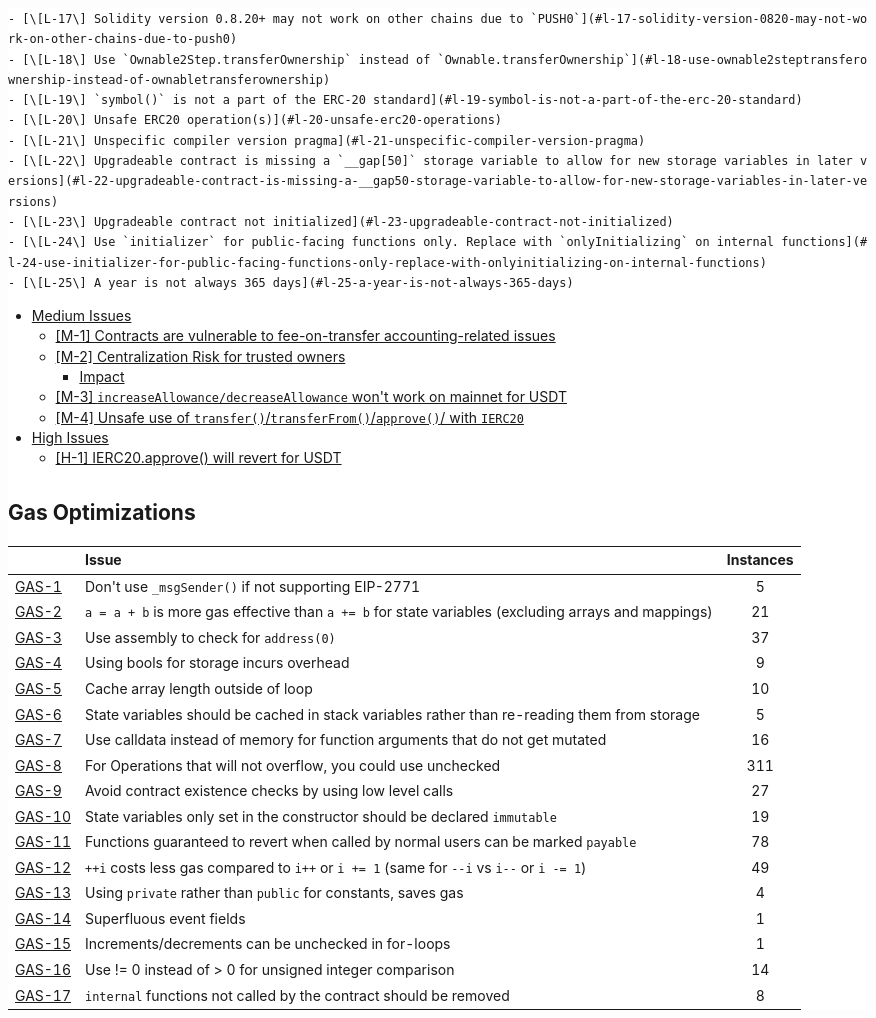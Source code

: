     - [\[L-17\] Solidity version 0.8.20+ may not work on other chains due to `PUSH0`](#l-17-solidity-version-0820-may-not-work-on-other-chains-due-to-push0)
    - [\[L-18\] Use `Ownable2Step.transferOwnership` instead of `Ownable.transferOwnership`](#l-18-use-ownable2steptransferownership-instead-of-ownabletransferownership)
    - [\[L-19\] `symbol()` is not a part of the ERC-20 standard](#l-19-symbol-is-not-a-part-of-the-erc-20-standard)
    - [\[L-20\] Unsafe ERC20 operation(s)](#l-20-unsafe-erc20-operations)
    - [\[L-21\] Unspecific compiler version pragma](#l-21-unspecific-compiler-version-pragma)
    - [\[L-22\] Upgradeable contract is missing a `__gap[50]` storage variable to allow for new storage variables in later versions](#l-22-upgradeable-contract-is-missing-a-__gap50-storage-variable-to-allow-for-new-storage-variables-in-later-versions)
    - [\[L-23\] Upgradeable contract not initialized](#l-23-upgradeable-contract-not-initialized)
    - [\[L-24\] Use `initializer` for public-facing functions only. Replace with `onlyInitializing` on internal functions](#l-24-use-initializer-for-public-facing-functions-only-replace-with-onlyinitializing-on-internal-functions)
    - [\[L-25\] A year is not always 365 days](#l-25-a-year-is-not-always-365-days)
  - [Medium Issues](#medium-issues)
    - [\[M-1\] Contracts are vulnerable to fee-on-transfer accounting-related issues](#m-1-contracts-are-vulnerable-to-fee-on-transfer-accounting-related-issues)
    - [\[M-2\] Centralization Risk for trusted owners](#m-2-centralization-risk-for-trusted-owners)
      - [Impact](#impact)
    - [\[M-3\] `increaseAllowance/decreaseAllowance` won't work on mainnet for USDT](#m-3-increaseallowancedecreaseallowance-wont-work-on-mainnet-for-usdt)
    - [\[M-4\] Unsafe use of `transfer()`/`transferFrom()`/`approve()`/ with `IERC20`](#m-4-unsafe-use-of-transfertransferfromapprove-with-ierc20)
  - [High Issues](#high-issues)
    - [\[H-1\] IERC20.approve() will revert for USDT](#h-1-ierc20approve-will-revert-for-usdt)

## Gas Optimizations

| |Issue|Instances|
|-|:-|:-:|
| [GAS-1](#GAS-1) | Don't use `_msgSender()` if not supporting EIP-2771 | 5 |
| [GAS-2](#GAS-2) | `a = a + b` is more gas effective than `a += b` for state variables (excluding arrays and mappings) | 21 |
| [GAS-3](#GAS-3) | Use assembly to check for `address(0)` | 37 |
| [GAS-4](#GAS-4) | Using bools for storage incurs overhead | 9 |
| [GAS-5](#GAS-5) | Cache array length outside of loop | 10 |
| [GAS-6](#GAS-6) | State variables should be cached in stack variables rather than re-reading them from storage | 5 |
| [GAS-7](#GAS-7) | Use calldata instead of memory for function arguments that do not get mutated | 16 |
| [GAS-8](#GAS-8) | For Operations that will not overflow, you could use unchecked | 311 |
| [GAS-9](#GAS-9) | Avoid contract existence checks by using low level calls | 27 |
| [GAS-10](#GAS-10) | State variables only set in the constructor should be declared `immutable` | 19 |
| [GAS-11](#GAS-11) | Functions guaranteed to revert when called by normal users can be marked `payable` | 78 |
| [GAS-12](#GAS-12) | `++i` costs less gas compared to `i++` or `i += 1` (same for `--i` vs `i--` or `i -= 1`) | 49 |
| [GAS-13](#GAS-13) | Using `private` rather than `public` for constants, saves gas | 4 |
| [GAS-14](#GAS-14) | Superfluous event fields | 1 |
| [GAS-15](#GAS-15) | Increments/decrements can be unchecked in for-loops | 1 |
| [GAS-16](#GAS-16) | Use != 0 instead of > 0 for unsigned integer comparison | 14 |
| [GAS-17](#GAS-17) | `internal` functions not called by the contract should be removed | 8 |
